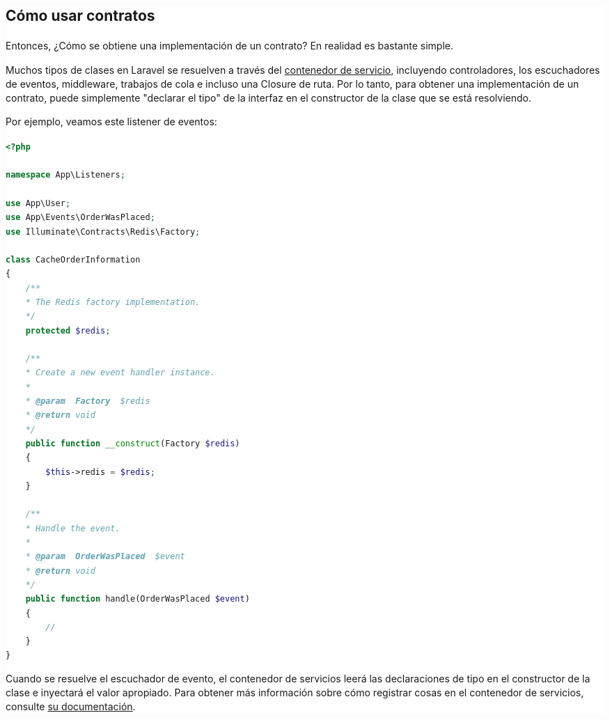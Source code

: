 <a name="how-to-use-contracts"></a>
## Cómo usar contratos

Entonces, ¿Cómo se obtiene una implementación de un contrato? En realidad es bastante simple.

Muchos tipos de clases en Laravel se resuelven a través del [contenedor de servicio](/container.html), incluyendo controladores, los escuchadores de eventos, middleware, trabajos de cola e incluso una Closure de ruta. Por lo tanto, para obtener una implementación de un contrato, puede simplemente "declarar el tipo" de la interfaz en el constructor de la clase que se está resolviendo.

Por ejemplo, veamos este listener de eventos:

```php
<?php

namespace App\Listeners;

use App\User;
use App\Events\OrderWasPlaced;
use Illuminate\Contracts\Redis\Factory;

class CacheOrderInformation
{
    /**
    * The Redis factory implementation.
    */
    protected $redis;

    /**
    * Create a new event handler instance.
    *
    * @param  Factory  $redis
    * @return void
    */
    public function __construct(Factory $redis)
    {
        $this->redis = $redis;
    }

    /**
    * Handle the event.
    *
    * @param  OrderWasPlaced  $event
    * @return void
    */
    public function handle(OrderWasPlaced $event)
    {
        //
    }
}
```

Cuando se resuelve el escuchador de evento, el contenedor de servicios leerá las declaraciones de tipo en el constructor de la clase e inyectará el valor apropiado. Para obtener más información sobre cómo registrar cosas en el contenedor de servicios, consulte [su documentación](/container.html).
